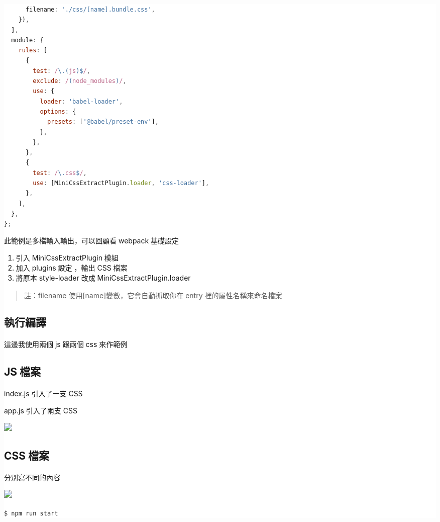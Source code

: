 ```js
      filename: './css/[name].bundle.css',
    }),
  ],
  module: {
    rules: [
      {
        test: /\.(js)$/,
        exclude: /(node_modules)/,
        use: {
          loader: 'babel-loader',
          options: {
            presets: ['@babel/preset-env'],
          },
        },
      },
      {
        test: /\.css$/,
        use: [MiniCssExtractPlugin.loader, 'css-loader'],
      },
    ],
  },
};
```

此範例是多檔輸入輸出，可以回顧看 webpack 基礎設定

1. 引入 MiniCssExtractPlugin 模組
2. 加入 plugins 設定 ，輸出 CSS 檔案
3. 將原本 style-loader 改成 MiniCssExtractPlugin.loader

> 註：filename 使用[name]變數，它會自動抓取你在 entry 裡的屬性名稱來命名檔案

## 執行編譯

這邊我使用兩個 js 跟兩個 css 來作範例

## JS 檔案

index.js 引入了一支 CSS

app.js 引入了兩支 CSS

![](https://miro.medium.com/max/758/1*gi5hRBolhslTX9K4Zs6RLQ.jpeg)

## CSS 檔案

分別寫不同的內容

![](https://miro.medium.com/max/680/1*zHyimH60FJyu-hEY64XD2Q.jpeg)

```
$ npm run start
```
